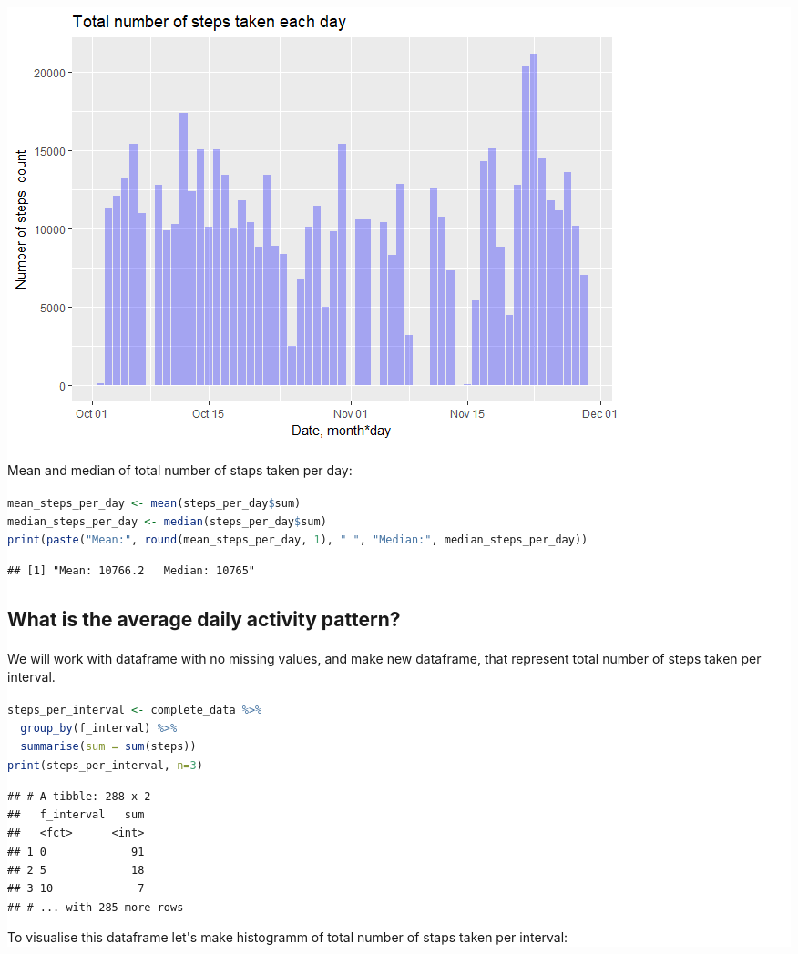 ![](PA1_template_files/figure-html/unnamed-chunk-6-1.png)

Mean and median of total number of staps taken per day:

```r
mean_steps_per_day <- mean(steps_per_day$sum)
median_steps_per_day <- median(steps_per_day$sum)
print(paste("Mean:", round(mean_steps_per_day, 1), " ", "Median:", median_steps_per_day))
```

```
## [1] "Mean: 10766.2   Median: 10765"
```

## What is the average daily activity pattern?
We will work with dataframe with no missing values, and make new dataframe, that represent total number of steps taken per interval.

```r
steps_per_interval <- complete_data %>%
  group_by(f_interval) %>%
  summarise(sum = sum(steps))
print(steps_per_interval, n=3)
```

```
## # A tibble: 288 x 2
##   f_interval   sum
##   <fct>      <int>
## 1 0             91
## 2 5             18
## 3 10             7
## # ... with 285 more rows
```
To visualise this dataframe let's make histogramm of total number of staps taken per interval:
